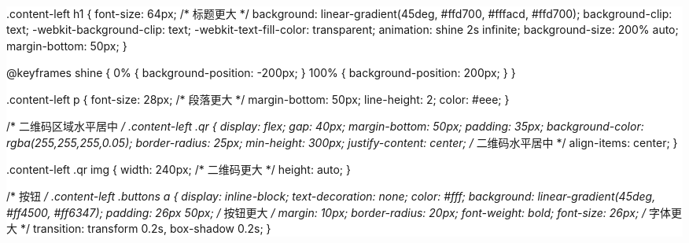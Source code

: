 .content-left h1 {
  font-size: 64px;               /* 标题更大 */
  background: linear-gradient(45deg, #ffd700, #fffacd, #ffd700);
  background-clip: text;
  -webkit-background-clip: text;
  -webkit-text-fill-color: transparent;
  animation: shine 2s infinite;
  background-size: 200% auto;
  margin-bottom: 50px;
}

@keyframes shine {
  0% { background-position: -200px; }
  100% { background-position: 200px; }
}

.content-left p {
  font-size: 28px;               /* 段落更大 */
  margin-bottom: 50px;
  line-height: 2;
  color: #eee;
}

/* 二维码区域水平居中 */
.content-left .qr {
  display: flex;
  gap: 40px;
  margin-bottom: 50px;
  padding: 35px;
  background-color: rgba(255,255,255,0.05);
  border-radius: 25px;
  min-height: 300px;
  justify-content: center;   /* 二维码水平居中 */
  align-items: center;
}

.content-left .qr img {
  width: 240px;                   /* 二维码更大 */
  height: auto;
}

/* 按钮 */
.content-left .buttons a {
  display: inline-block;
  text-decoration: none;
  color: #fff;
  background: linear-gradient(45deg, #ff4500, #ff6347);
  padding: 26px 50px;             /* 按钮更大 */
  margin: 10px;
  border-radius: 20px;
  font-weight: bold;
  font-size: 26px;                /* 字体更大 */
  transition: transform 0.2s, box-shadow 0.2s;
}
